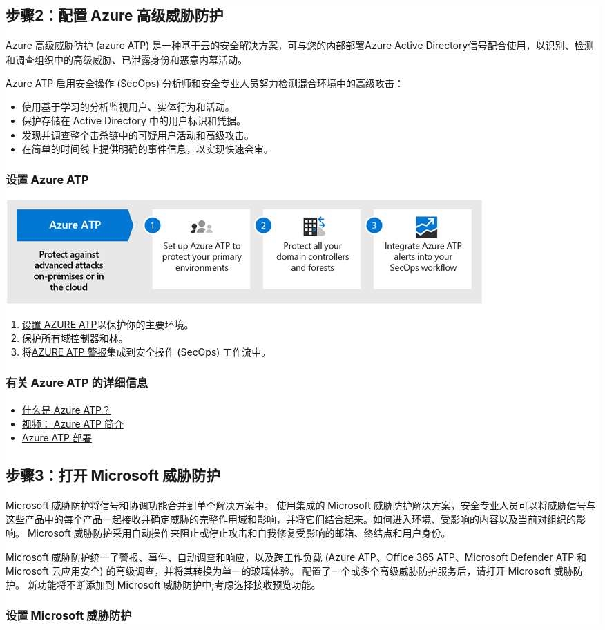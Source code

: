 ## <a name="step-2-configure-azure-advanced-threat-protection"></a>步骤2：配置 Azure 高级威胁防护

[Azure 高级威胁防护](https://docs.microsoft.com/azure-advanced-threat-protection/what-is-atp) (azure ATP) 是一种基于云的安全解决方案，可与您的内部部署[Azure Active Directory](https://docs.microsoft.com/azure/active-directory/fundamentals/active-directory-whatis)信号配合使用，以识别、检测和调查组织中的高级威胁、已泄露身份和恶意内幕活动。

Azure ATP 启用安全操作 (SecOps) 分析师和安全专业人员努力检测混合环境中的高级攻击：
- 使用基于学习的分析监视用户、实体行为和活动。
- 保护存储在 Active Directory 中的用户标识和凭据。
- 发现并调查整个击杀链中的可疑用户活动和高级攻击。
- 在简单的时间线上提供明确的事件信息，以实现快速会审。

### <a name="to-set-up-azure-atp"></a>设置 Azure ATP

![部署威胁防护功能的过程](../media/solutions-architecture-center/deploy-azure-atp-steps.png) 

1. [设置 AZURE ATP](https://docs.microsoft.com/azure-advanced-threat-protection/install-atp-step1)以保护你的主要环境。
2. 保护所有[域控制器](https://docs.microsoft.com/azure-advanced-threat-protection/atp-sensor-monitoring)和[林](https://docs.microsoft.com/azure-advanced-threat-protection/atp-multi-forest)。
3. 将[AZURE ATP 警报](https://docs.microsoft.com/azure-advanced-threat-protection/suspicious-activity-guide?tabs=external)集成到安全操作 (SecOps) 工作流中。

### <a name="more-information-about-azure-atp"></a>有关 Azure ATP 的详细信息

- [什么是 Azure ATP？](https://docs.microsoft.com/azure-advanced-threat-protection/what-is-atp)
- [视频： Azure ATP 简介](https://www.youtube.com/watch?reload=9&v=EGY2m8yU_KE)
- [Azure ATP 部署](https://docs.microsoft.com/azure-advanced-threat-protection/what-is-atp#whats-next)

## <a name="step-3-turn-on-microsoft-threat-protection"></a>步骤3：打开 Microsoft 威胁防护

[Microsoft 威胁防护](https://docs.microsoft.com/microsoft-365/security/mtp/microsoft-threat-protection)将信号和协调功能合并到单个解决方案中。 使用集成的 Microsoft 威胁防护解决方案，安全专业人员可以将威胁信号与这些产品中的每个产品一起接收并确定威胁的完整作用域和影响，并将它们结合起来。如何进入环境、受影响的内容以及当前对组织的影响。 Microsoft 威胁防护采用自动操作来阻止或停止攻击和自我修复受影响的邮箱、终结点和用户身份。

Microsoft 威胁防护统一了警报、事件、自动调查和响应，以及跨工作负载 (Azure ATP、Office 365 ATP、Microsoft Defender ATP 和 Microsoft 云应用安全) 的高级调查，并将其转换为单一的玻璃体验。 配置了一个或多个高级威胁防护服务后，请打开 Microsoft 威胁防护。 新功能将不断添加到 Microsoft 威胁防护中;考虑选择接收预览功能。

### <a name="to-set-up-microsoft-threat-protection"></a>设置 Microsoft 威胁防护
